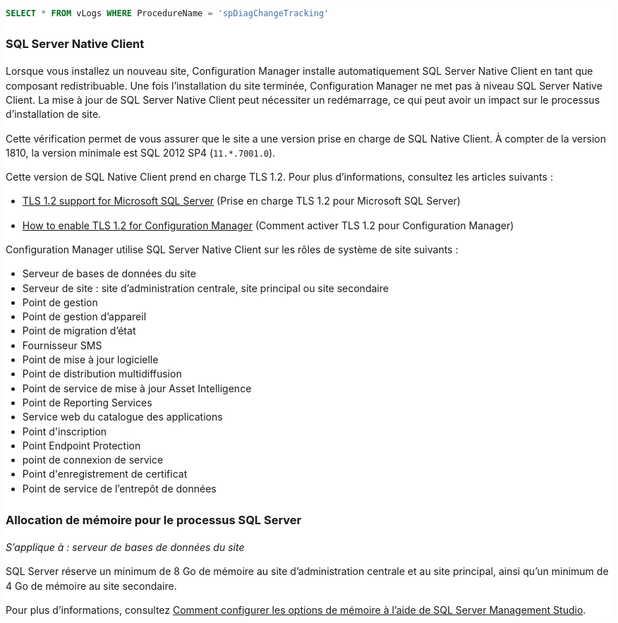 ```SQL
SELECT * FROM vLogs WHERE ProcedureName = 'spDiagChangeTracking'
```

### <a name="sql-server-native-client"></a>SQL Server Native Client



Lorsque vous installez un nouveau site, Configuration Manager installe automatiquement SQL Server Native Client en tant que composant redistribuable. Une fois l’installation du site terminée, Configuration Manager ne met pas à niveau SQL Server Native Client. La mise à jour de SQL Server Native Client peut nécessiter un redémarrage, ce qui peut avoir un impact sur le processus d’installation de site.

Cette vérification permet de vous assurer que le site a une version prise en charge de SQL Native Client. À compter de la version 1810, la version minimale est SQL 2012 SP4 (`11.*.7001.0`).

Cette version de SQL Native Client prend en charge TLS 1.2. Pour plus d’informations, consultez les articles suivants :

- [TLS 1.2 support for Microsoft SQL Server](https://support.microsoft.com/help/3135244/tls-1-2-support-for-microsoft-sql-server) (Prise en charge TLS 1.2 pour Microsoft SQL Server)  

- [How to enable TLS 1.2 for Configuration Manager](https://support.microsoft.com/help/4040243/how-to-enable-tls-1-2-for-configuration-manager) (Comment activer TLS 1.2 pour Configuration Manager)  

Configuration Manager utilise SQL Server Native Client sur les rôles de système de site suivants :

- Serveur de bases de données du site
- Serveur de site : site d’administration centrale, site principal ou site secondaire
- Point de gestion
- Point de gestion d’appareil
- Point de migration d’état
- Fournisseur SMS
- Point de mise à jour logicielle
- Point de distribution multidiffusion
- Point de service de mise à jour Asset Intelligence
- Point de Reporting Services
- Service web du catalogue des applications
- Point d'inscription
- Point Endpoint Protection
- point de connexion de service
- Point d'enregistrement de certificat
- Point de service de l’entrepôt de données

### <a name="sql-server-process-memory-allocation"></a>Allocation de mémoire pour le processus SQL Server

*S’applique à : serveur de bases de données du site*

SQL Server réserve un minimum de 8 Go de mémoire au site d’administration centrale et au site principal, ainsi qu’un minimum de 4 Go de mémoire au site secondaire.

Pour plus d’informations, consultez [Comment configurer les options de mémoire à l’aide de SQL Server Management Studio](https://docs.microsoft.com/sql/database-engine/configure-windows/server-memory-server-configuration-options#how-to-configure-memory-options-using-includessmanstudiofullincludesssmanstudiofull-mdmd).
